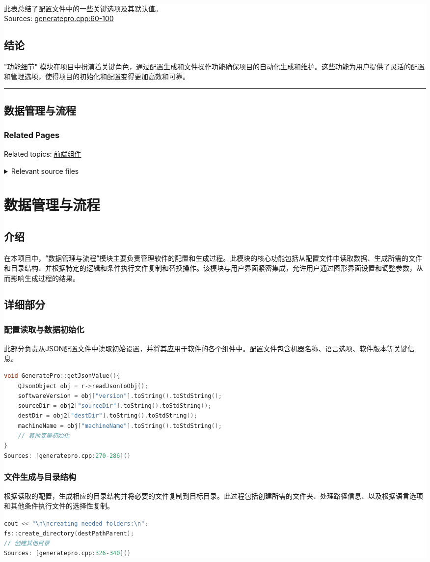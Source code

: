 此表总结了配置文件中的一些关键选项及其默认值。  
Sources: [generatepro.cpp:60-100]()

## 结论
"功能细节" 模块在项目中扮演着关键角色，通过配置生成和文件操作功能确保项目的自动化生成和维护。这些功能为用户提供了灵活的配置和管理选项，使得项目的初始化和配置变得更加高效和可靠。

---

<a id='page-5'></a>

## 数据管理与流程

### Related Pages

Related topics: [前端组件](#page-6)

<details><summary>Relevant source files</summary></details>

# 数据管理与流程

## 介绍

在本项目中，“数据管理与流程”模块主要负责管理软件的配置和生成过程。此模块的核心功能包括从配置文件中读取数据、生成所需的文件和目录结构、并根据特定的逻辑和条件执行文件复制和替换操作。该模块与用户界面紧密集成，允许用户通过图形界面设置和调整参数，从而影响生成过程的结果。

## 详细部分

### 配置读取与数据初始化

此部分负责从JSON配置文件中读取初始设置，并将其应用于软件的各个组件中。配置文件包含机器名称、语言选项、软件版本等关键信息。

```cpp
void GeneratePro::getJsonValue(){
    QJsonObject obj = r->readJsonToObj();
    softwareVersion = obj["version"].toString().toStdString();
    sourceDir = obj2["sourceDir"].toString().toStdString();
    destDir = obj2["destDir"].toString().toStdString();
    machineName = obj["machineName"].toString().toStdString();
    // 其他变量初始化
}
Sources: [generatepro.cpp:270-286]()
```

### 文件生成与目录结构

根据读取的配置，生成相应的目录结构并将必要的文件复制到目标目录。此过程包括创建所需的文件夹、处理路径信息、以及根据语言选项和其他条件执行文件的选择性复制。

```cpp
cout << "\n\ncreating needed folders:\n";
fs::create_directory(destPathParent);
// 创建其他目录
Sources: [generatepro.cpp:326-340]()
```
